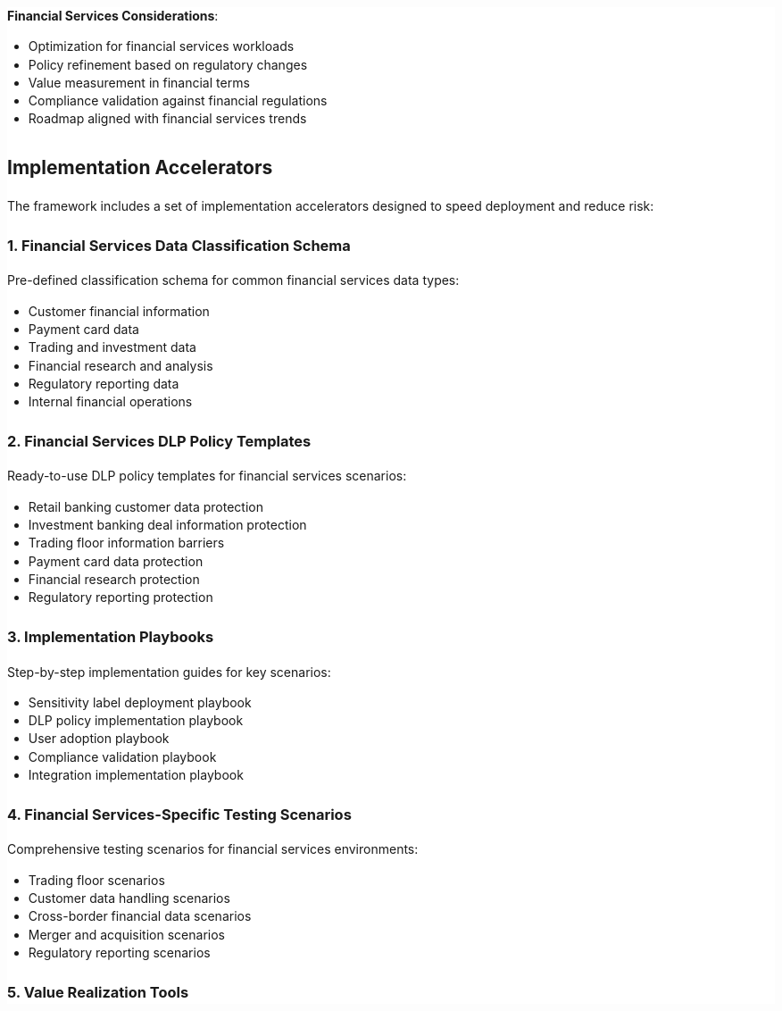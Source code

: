 **Financial Services Considerations**:
- Optimization for financial services workloads
- Policy refinement based on regulatory changes
- Value measurement in financial terms
- Compliance validation against financial regulations
- Roadmap aligned with financial services trends

## Implementation Accelerators

The framework includes a set of implementation accelerators designed to speed deployment and reduce risk:

### 1. Financial Services Data Classification Schema

Pre-defined classification schema for common financial services data types:
- Customer financial information
- Payment card data
- Trading and investment data
- Financial research and analysis
- Regulatory reporting data
- Internal financial operations

### 2. Financial Services DLP Policy Templates

Ready-to-use DLP policy templates for financial services scenarios:
- Retail banking customer data protection
- Investment banking deal information protection
- Trading floor information barriers
- Payment card data protection
- Financial research protection
- Regulatory reporting protection

### 3. Implementation Playbooks

Step-by-step implementation guides for key scenarios:
- Sensitivity label deployment playbook
- DLP policy implementation playbook
- User adoption playbook
- Compliance validation playbook
- Integration implementation playbook

### 4. Financial Services-Specific Testing Scenarios

Comprehensive testing scenarios for financial services environments:
- Trading floor scenarios
- Customer data handling scenarios
- Cross-border financial data scenarios
- Merger and acquisition scenarios
- Regulatory reporting scenarios

### 5. Value Realization Tools

